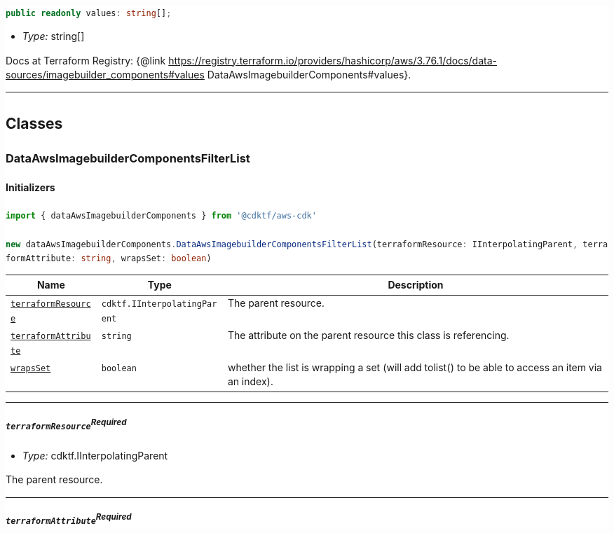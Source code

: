 ```typescript
public readonly values: string[];
```

- *Type:* string[]

Docs at Terraform Registry: {@link https://registry.terraform.io/providers/hashicorp/aws/3.76.1/docs/data-sources/imagebuilder_components#values DataAwsImagebuilderComponents#values}.

---

## Classes <a name="Classes" id="Classes"></a>

### DataAwsImagebuilderComponentsFilterList <a name="DataAwsImagebuilderComponentsFilterList" id="@cdktf/aws-cdk.dataAwsImagebuilderComponents.DataAwsImagebuilderComponentsFilterList"></a>

#### Initializers <a name="Initializers" id="@cdktf/aws-cdk.dataAwsImagebuilderComponents.DataAwsImagebuilderComponentsFilterList.Initializer"></a>

```typescript
import { dataAwsImagebuilderComponents } from '@cdktf/aws-cdk'

new dataAwsImagebuilderComponents.DataAwsImagebuilderComponentsFilterList(terraformResource: IInterpolatingParent, terraformAttribute: string, wrapsSet: boolean)
```

| **Name** | **Type** | **Description** |
| --- | --- | --- |
| <code><a href="#@cdktf/aws-cdk.dataAwsImagebuilderComponents.DataAwsImagebuilderComponentsFilterList.Initializer.parameter.terraformResource">terraformResource</a></code> | <code>cdktf.IInterpolatingParent</code> | The parent resource. |
| <code><a href="#@cdktf/aws-cdk.dataAwsImagebuilderComponents.DataAwsImagebuilderComponentsFilterList.Initializer.parameter.terraformAttribute">terraformAttribute</a></code> | <code>string</code> | The attribute on the parent resource this class is referencing. |
| <code><a href="#@cdktf/aws-cdk.dataAwsImagebuilderComponents.DataAwsImagebuilderComponentsFilterList.Initializer.parameter.wrapsSet">wrapsSet</a></code> | <code>boolean</code> | whether the list is wrapping a set (will add tolist() to be able to access an item via an index). |

---

##### `terraformResource`<sup>Required</sup> <a name="terraformResource" id="@cdktf/aws-cdk.dataAwsImagebuilderComponents.DataAwsImagebuilderComponentsFilterList.Initializer.parameter.terraformResource"></a>

- *Type:* cdktf.IInterpolatingParent

The parent resource.

---

##### `terraformAttribute`<sup>Required</sup> <a name="terraformAttribute" id="@cdktf/aws-cdk.dataAwsImagebuilderComponents.DataAwsImagebuilderComponentsFilterList.Initializer.parameter.terraformAttribute"></a>
